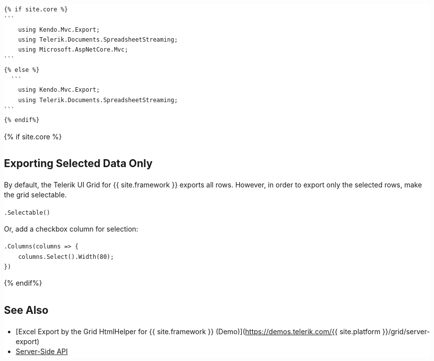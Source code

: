     {% if site.core %}
    ```
        using Kendo.Mvc.Export;
        using Telerik.Documents.SpreadsheetStreaming;
        using Microsoft.AspNetCore.Mvc;
    ```
    {% else %}
      ```
        using Kendo.Mvc.Export;
        using Telerik.Documents.SpreadsheetStreaming;
    ```
    {% endif%}

{% if site.core %}
## Exporting Selected Data Only

By default, the Telerik UI Grid for {{ site.framework }} exports all rows. However, in order to export only the selected rows, make the grid selectable.

```
.Selectable()
```

Or, add a checkbox column for selection:

```
.Columns(columns => {
    columns.Select().Width(80);
})
```
 {% endif%}

## See Also

* [Excel Export by the Grid HtmlHelper for {{ site.framework }} (Demo)](https://demos.telerik.com/{{ site.platform }}/grid/server-export)
* [Server-Side API](/api/grid)

